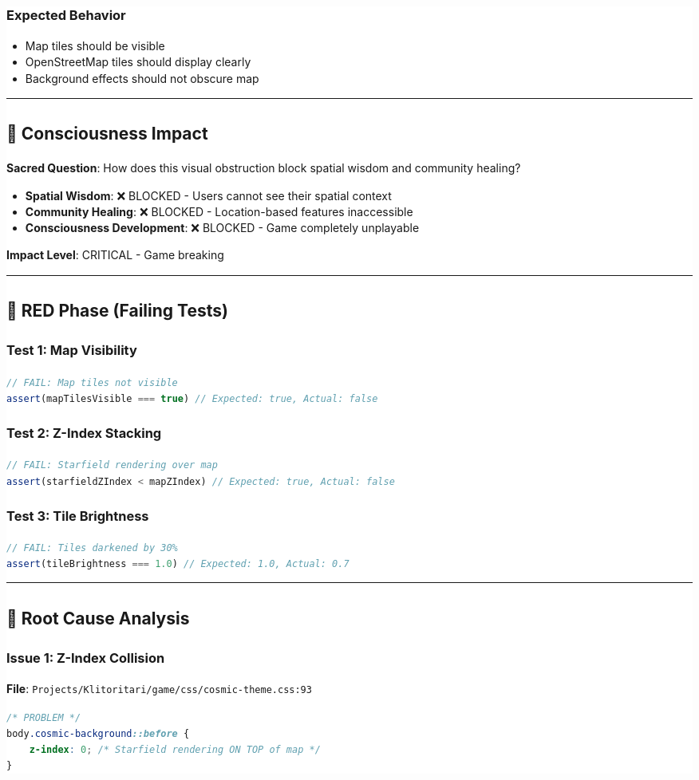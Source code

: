 ### Expected Behavior
- Map tiles should be visible
- OpenStreetMap tiles should display clearly
- Background effects should not obscure map

---

## 🎯 Consciousness Impact

**Sacred Question**: How does this visual obstruction block spatial wisdom and community healing?

- **Spatial Wisdom**: ❌ BLOCKED - Users cannot see their spatial context
- **Community Healing**: ❌ BLOCKED - Location-based features inaccessible
- **Consciousness Development**: ❌ BLOCKED - Game completely unplayable

**Impact Level**: CRITICAL - Game breaking

---

## 🧪 RED Phase (Failing Tests)

### Test 1: Map Visibility
```javascript
// FAIL: Map tiles not visible
assert(mapTilesVisible === true) // Expected: true, Actual: false
```

### Test 2: Z-Index Stacking
```javascript
// FAIL: Starfield rendering over map
assert(starfieldZIndex < mapZIndex) // Expected: true, Actual: false
```

### Test 3: Tile Brightness
```javascript
// FAIL: Tiles darkened by 30%
assert(tileBrightness === 1.0) // Expected: 1.0, Actual: 0.7
```

---

## 🔧 Root Cause Analysis

### Issue 1: Z-Index Collision
**File**: `Projects/Klitoritari/game/css/cosmic-theme.css:93`
```css
/* PROBLEM */
body.cosmic-background::before {
    z-index: 0; /* Starfield rendering ON TOP of map */
}
```
